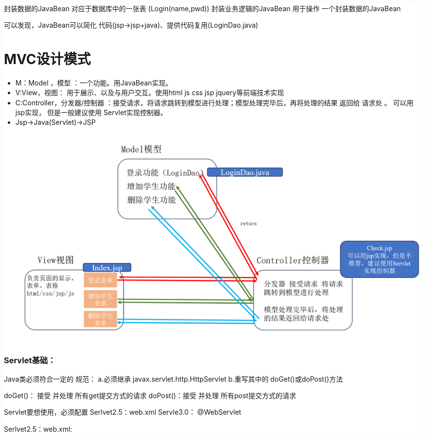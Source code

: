 封装数据的JavaBean 对应于数据库中的一张表   (Login(name,pwd))
封装业务逻辑的JavaBean 用于操作 一个封装数据的JavaBean  

可以发现，JavaBean可以简化 代码(jsp->jsp+java)、提供代码复用(LoginDao.java)



# MVC设计模式

* M：Model	，模型  ：一个功能。用JavaBean实现。
* V:View，视图： 用于展示、以及与用户交互。使用html  js  css jsp jquery等前端技术实现
* C:Controller，分发器/控制器 ：接受请求，将请求跳转到模型进行处理；模型处理完毕后，再将处理的结果
  	返回给 请求处 。 可以用jsp实现，  但是一般建议使用 Servlet实现控制器。
* Jsp->Java(Servlet)->JSP

![image-20241018105735102](JavaWeb基础.assets/image-20241018105735102.png)

###  Servlet基础：

Java类必须符合一定的 规范：
	a.必须继承  javax.servlet.http.HttpServlet
	b.重写其中的 doGet()或doPost()方法

 doGet()： 接受 并处理 所有get提交方式的请求
 doPost()：接受 并处理 所有post提交方式的请求


Servlet要想使用，必须配置
Serlvet2.5：web.xml
Servle3.0： @WebServlet


Serlvet2.5：web.xml:
